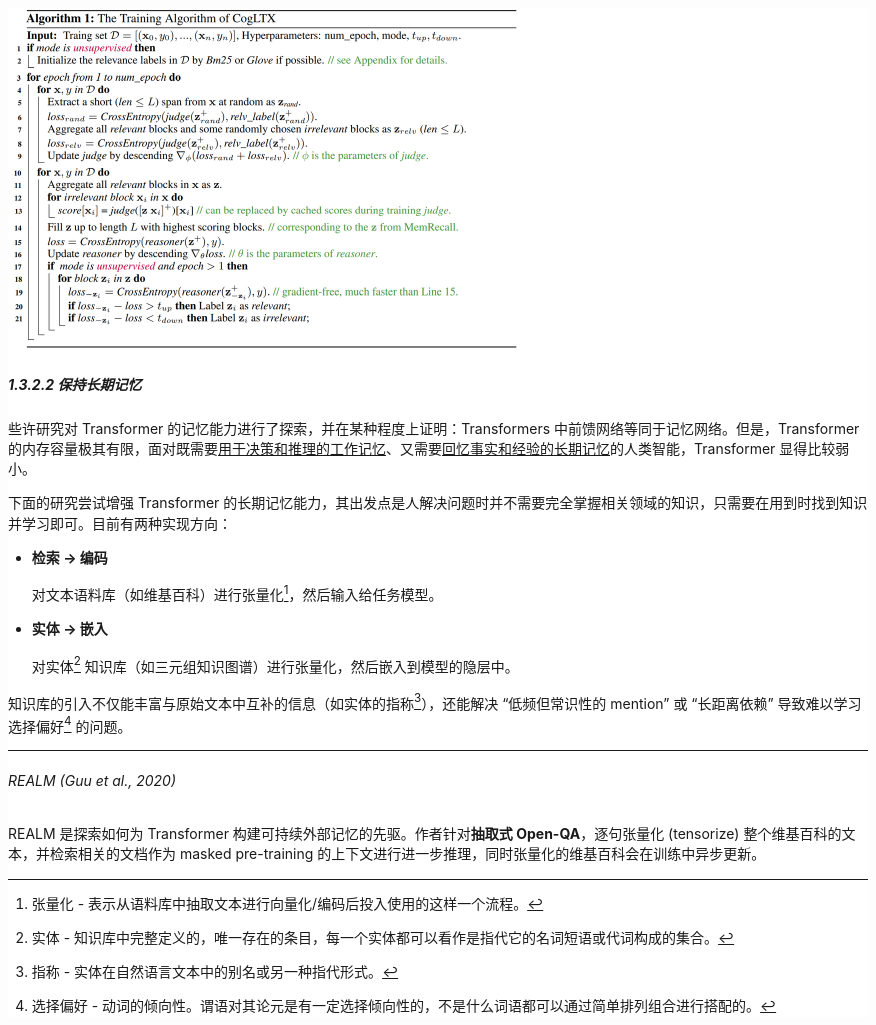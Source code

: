   <img src="img/CogLTX训练流程图.png" alt="CogLTX训练流程图" style="zoom:50%;" />

##### 1.3.2.2 保持长期记忆

些许研究对 Transformer 的记忆能力进行了探索，并在某种程度上证明：Transformers 中前馈网络等同于记忆网络。但是，Transformer 的内存容量极其有限，面对既需要<u>用于决策和推理的工作记忆</u>、又需要<u>回忆事实和经验的长期记忆</u>的人类智能，Transformer 显得比较弱小。

下面的研究尝试增强 Transformer 的长期记忆能力，其出发点是人解决问题时并不需要完全掌握相关领域的知识，只需要在用到时找到知识并学习即可。目前有两种实现方向：

* **检索 $\rightarrow$ 编码**

  对文本语料库（如维基百科）进行张量化[^1]，然后输入给任务模型。

* **实体 $\rightarrow$ 嵌入**

  对实体[^2] 知识库（如三元组知识图谱）进行张量化，然后嵌入到模型的隐层中。

知识库的引入不仅能丰富与原始文本中互补的信息（如实体的指称[^3]），还能解决 “低频但常识性的 mention” 或 “长距离依赖” 导致难以学习选择偏好[^4] 的问题。

[^1]: 张量化 - 表示从语料库中抽取文本进行向量化/编码后投入使用的这样一个流程。
[^2]: 实体 - 知识库中完整定义的，唯一存在的条目，每一个实体都可以看作是指代它的名词短语或代词构成的集合。
[^3]: 指称 - 实体在自然语言文本中的别名或另一种指代形式。
[^4]: 选择偏好 - 动词的倾向性。谓语对其论元是有一定选择倾向性的，不是什么词语都可以通过简单排列组合进行搭配的。

---

###### REALM (Guu et al., 2020)

REALM 是探索如何为 Transformer 构建可持续外部记忆的先驱。作者针对**抽取式 Open-QA**，逐句张量化 (tensorize) 整个维基百科的文本，并检索相关的文档作为 masked pre-training 的上下文进行进一步推理，同时张量化的维基百科会在训练中异步更新。
